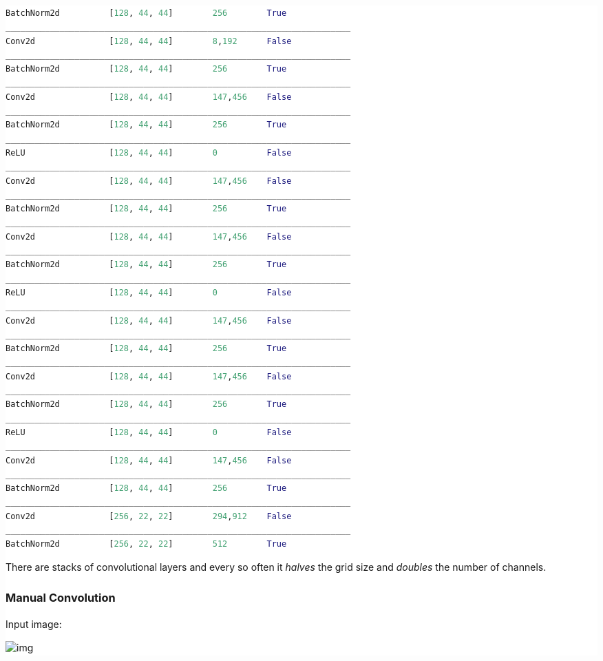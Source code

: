 ```python
BatchNorm2d          [128, 44, 44]        256        True      
______________________________________________________________________
Conv2d               [128, 44, 44]        8,192      False     
______________________________________________________________________
BatchNorm2d          [128, 44, 44]        256        True      
______________________________________________________________________
Conv2d               [128, 44, 44]        147,456    False     
______________________________________________________________________
BatchNorm2d          [128, 44, 44]        256        True      
______________________________________________________________________
ReLU                 [128, 44, 44]        0          False     
______________________________________________________________________
Conv2d               [128, 44, 44]        147,456    False     
______________________________________________________________________
BatchNorm2d          [128, 44, 44]        256        True      
______________________________________________________________________
Conv2d               [128, 44, 44]        147,456    False     
______________________________________________________________________
BatchNorm2d          [128, 44, 44]        256        True      
______________________________________________________________________
ReLU                 [128, 44, 44]        0          False     
______________________________________________________________________
Conv2d               [128, 44, 44]        147,456    False     
______________________________________________________________________
BatchNorm2d          [128, 44, 44]        256        True      
______________________________________________________________________
Conv2d               [128, 44, 44]        147,456    False     
______________________________________________________________________
BatchNorm2d          [128, 44, 44]        256        True      
______________________________________________________________________
ReLU                 [128, 44, 44]        0          False     
______________________________________________________________________
Conv2d               [128, 44, 44]        147,456    False     
______________________________________________________________________
BatchNorm2d          [128, 44, 44]        256        True      
______________________________________________________________________
Conv2d               [256, 22, 22]        294,912    False     
______________________________________________________________________
BatchNorm2d          [256, 22, 22]        512        True     
```

There are stacks of convolutional layers and every so often it _halves_ the grid size and _doubles_ the number of channels.



### Manual Convolution

Input image:

![img](https://github.com/hiromis/notes/raw/master/lesson6/40.png)
